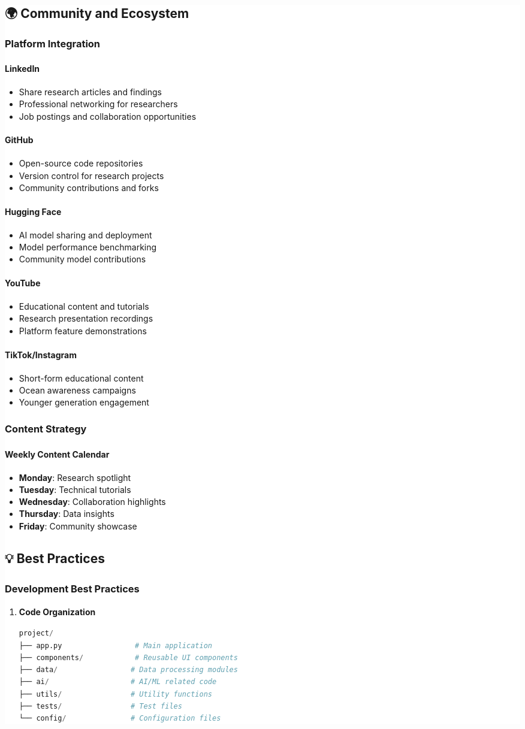 ## 🌍 Community and Ecosystem

### Platform Integration

#### LinkedIn
- Share research articles and findings
- Professional networking for researchers
- Job postings and collaboration opportunities

#### GitHub
- Open-source code repositories
- Version control for research projects
- Community contributions and forks

#### Hugging Face
- AI model sharing and deployment
- Model performance benchmarking
- Community model contributions

#### YouTube
- Educational content and tutorials
- Research presentation recordings
- Platform feature demonstrations

#### TikTok/Instagram
- Short-form educational content
- Ocean awareness campaigns
- Younger generation engagement

### Content Strategy

#### Weekly Content Calendar
- **Monday**: Research spotlight
- **Tuesday**: Technical tutorials
- **Wednesday**: Collaboration highlights
- **Thursday**: Data insights
- **Friday**: Community showcase

## 💡 Best Practices

### Development Best Practices

1. **Code Organization**
   ```python
   project/
   ├── app.py                 # Main application
   ├── components/            # Reusable UI components
   ├── data/                 # Data processing modules
   ├── ai/                   # AI/ML related code
   ├── utils/                # Utility functions
   ├── tests/                # Test files
   └── config/               # Configuration files
   ```
